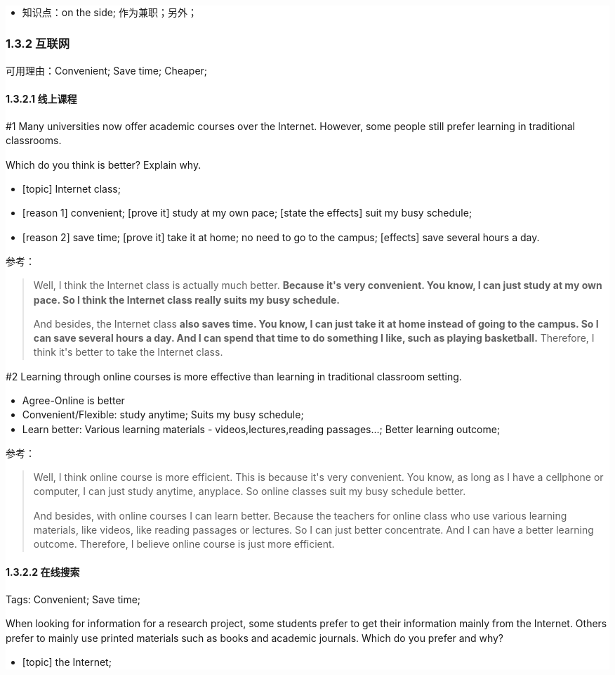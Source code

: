 - 知识点：on the side; 作为兼职；另外；

### 1.3.2 互联网

可用理由：Convenient; Save time; Cheaper; 

#### 1.3.2.1 线上课程

#1 Many universities now offer academic courses over the Internet. However, some people still prefer learning in traditional classrooms. 

Which do you think is better? Explain why.

- [topic] Internet class; 

- [reason 1] convenient; [prove it] study at my own pace; [state the effects] suit my busy schedule;

- [reason 2] save time; [prove it] take it at home; no need to go to the campus; [effects] save several hours a day.

参考：

> Well, I think the Internet class is actually much better. **Because it's very convenient. You know, I can just study at my own pace. So I think the Internet class really suits my busy schedule.** 
>
> And besides, the Internet class **also saves time. You know, I can just take it at home instead of going to the campus. So I can save several hours a day. And I can spend that time to do something I like, such as playing basketball.** Therefore, I think it's better to take the Internet class. 

#2 Learning through online courses is more effective than learning in traditional classroom setting.

- Agree-Online is better
- Convenient/Flexible: study anytime; Suits my busy schedule;
- Learn better: Various learning materials - videos,lectures,reading passages...; Better learning outcome;

参考：

> Well, I think online course is more efficient. This is because it's very convenient. You know, as long as I have a cellphone or computer, I can just study anytime, anyplace. So online classes suit my busy schedule better.  
>
> And besides, with online courses I can learn better. Because the teachers for online class who use various learning materials, like videos, like reading passages or lectures. So I can just better concentrate.  And I can have a better learning outcome. Therefore, I believe online course is just more efficient. 

#### 1.3.2.2 在线搜索

Tags: Convenient; Save time; 

When looking for information for a research project, some students prefer to get their information mainly from the Internet. Others prefer to mainly use printed materials such as books and academic journals. Which do you prefer and why?

- [topic] the Internet; 

